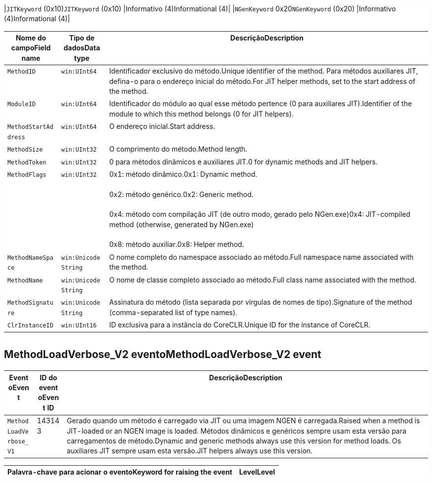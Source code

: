 |<span data-ttu-id="bd59c-273">`JITKeyword` (0x10)</span><span class="sxs-lookup"><span data-stu-id="bd59c-273">`JITKeyword` (0x10)</span></span> |<span data-ttu-id="bd59c-274">Informativo (4)</span><span class="sxs-lookup"><span data-stu-id="bd59c-274">Informational (4)</span></span>|
|<span data-ttu-id="bd59c-275">`NGenKeyword` 0x20</span><span class="sxs-lookup"><span data-stu-id="bd59c-275">`NGenKeyword` (0x20)</span></span> |<span data-ttu-id="bd59c-276">Informativo (4)</span><span class="sxs-lookup"><span data-stu-id="bd59c-276">Informational (4)</span></span>|

|<span data-ttu-id="bd59c-277">Nome do campo</span><span class="sxs-lookup"><span data-stu-id="bd59c-277">Field name</span></span>|<span data-ttu-id="bd59c-278">Tipo de dados</span><span class="sxs-lookup"><span data-stu-id="bd59c-278">Data type</span></span>|<span data-ttu-id="bd59c-279">Descrição</span><span class="sxs-lookup"><span data-stu-id="bd59c-279">Description</span></span>|
|----------------|---------------|-----------------|
|`MethodID`|`win:UInt64`|<span data-ttu-id="bd59c-280">Identificador exclusivo do método.</span><span class="sxs-lookup"><span data-stu-id="bd59c-280">Unique identifier of the method.</span></span> <span data-ttu-id="bd59c-281">Para métodos auxiliares JIT, defina-o para o endereço inicial do método.</span><span class="sxs-lookup"><span data-stu-id="bd59c-281">For JIT helper methods, set to the start address of the method.</span></span>|
|`ModuleID`|`win:UInt64`|<span data-ttu-id="bd59c-282">Identificador do módulo ao qual esse método pertence (0 para auxiliares JIT).</span><span class="sxs-lookup"><span data-stu-id="bd59c-282">Identifier of the module to which this method belongs (0 for JIT helpers).</span></span>|
|`MethodStartAddress`|`win:UInt64`|<span data-ttu-id="bd59c-283">O endereço inicial.</span><span class="sxs-lookup"><span data-stu-id="bd59c-283">Start address.</span></span>|
|`MethodSize`|`win:UInt32`|<span data-ttu-id="bd59c-284">O comprimento do método.</span><span class="sxs-lookup"><span data-stu-id="bd59c-284">Method length.</span></span>|
|`MethodToken`|`win:UInt32`|<span data-ttu-id="bd59c-285">0 para métodos dinâmicos e auxiliares JIT.</span><span class="sxs-lookup"><span data-stu-id="bd59c-285">0 for dynamic methods and JIT helpers.</span></span>|
|`MethodFlags`|`win:UInt32`|<span data-ttu-id="bd59c-286">0x1: método dinâmico.</span><span class="sxs-lookup"><span data-stu-id="bd59c-286">0x1: Dynamic method.</span></span><br /><br /> <span data-ttu-id="bd59c-287">0x2: método genérico.</span><span class="sxs-lookup"><span data-stu-id="bd59c-287">0x2: Generic method.</span></span><br /><br /> <span data-ttu-id="bd59c-288">0x4: método com compilação JIT (de outro modo, gerado pelo NGen.exe)</span><span class="sxs-lookup"><span data-stu-id="bd59c-288">0x4: JIT-compiled method (otherwise, generated by NGen.exe)</span></span><br /><br /> <span data-ttu-id="bd59c-289">0x8: método auxiliar.</span><span class="sxs-lookup"><span data-stu-id="bd59c-289">0x8: Helper method.</span></span>|
|`MethodNameSpace`|`win:UnicodeString`|<span data-ttu-id="bd59c-290">O nome completo do namespace associado ao método.</span><span class="sxs-lookup"><span data-stu-id="bd59c-290">Full namespace name associated with the method.</span></span>|
|`MethodName`|`win:UnicodeString`|<span data-ttu-id="bd59c-291">O nome de classe completo associado ao método.</span><span class="sxs-lookup"><span data-stu-id="bd59c-291">Full class name associated with the method.</span></span>|
|`MethodSignature`|`win:UnicodeString`|<span data-ttu-id="bd59c-292">Assinatura do método (lista separada por vírgulas de nomes de tipo).</span><span class="sxs-lookup"><span data-stu-id="bd59c-292">Signature of the method (comma-separated list of type names).</span></span>|
|`ClrInstanceID`|`win:UInt16`|<span data-ttu-id="bd59c-293">ID exclusiva para a instância do CoreCLR.</span><span class="sxs-lookup"><span data-stu-id="bd59c-293">Unique ID for the instance of CoreCLR.</span></span>|

## <a name="methodloadverbose_v2-event"></a><span data-ttu-id="bd59c-294">MethodLoadVerbose_V2 evento</span><span class="sxs-lookup"><span data-stu-id="bd59c-294">MethodLoadVerbose_V2 event</span></span>

|<span data-ttu-id="bd59c-295">Evento</span><span class="sxs-lookup"><span data-stu-id="bd59c-295">Event</span></span>|<span data-ttu-id="bd59c-296">ID do evento</span><span class="sxs-lookup"><span data-stu-id="bd59c-296">Event ID</span></span>|<span data-ttu-id="bd59c-297">Descrição</span><span class="sxs-lookup"><span data-stu-id="bd59c-297">Description</span></span>|
|-----------|--------------|-----------------|
|`MethodLoadVerbose_V1`|<span data-ttu-id="bd59c-298">143</span><span class="sxs-lookup"><span data-stu-id="bd59c-298">143</span></span>|<span data-ttu-id="bd59c-299">Gerado quando um método é carregado via JIT ou uma imagem NGEN é carregada.</span><span class="sxs-lookup"><span data-stu-id="bd59c-299">Raised when a method is JIT-loaded or an NGEN image is loaded.</span></span> <span data-ttu-id="bd59c-300">Métodos dinâmicos e genéricos sempre usam esta versão para carregamentos de método.</span><span class="sxs-lookup"><span data-stu-id="bd59c-300">Dynamic and generic methods always use this version for method loads.</span></span> <span data-ttu-id="bd59c-301">Os auxiliares JIT sempre usam esta versão.</span><span class="sxs-lookup"><span data-stu-id="bd59c-301">JIT helpers always use this version.</span></span>|

|<span data-ttu-id="bd59c-302">Palavra-chave para acionar o evento</span><span class="sxs-lookup"><span data-stu-id="bd59c-302">Keyword for raising the event</span></span>|<span data-ttu-id="bd59c-303">Level</span><span class="sxs-lookup"><span data-stu-id="bd59c-303">Level</span></span>|
|-----------------------------------|-----------|
